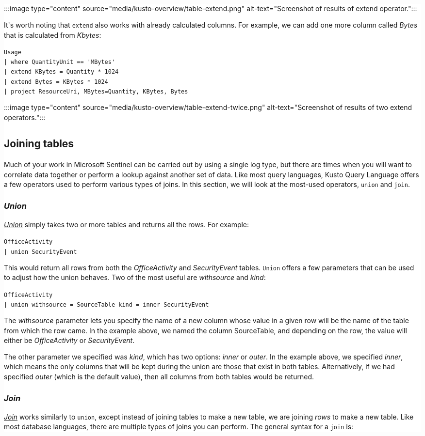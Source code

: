 :::image type="content" source="media/kusto-overview/table-extend.png" alt-text="Screenshot of results of extend operator.":::

It's worth noting that `extend` also works with already calculated columns. For example, we can add one more column called *Bytes* that is calculated from *Kbytes*:

```kusto
Usage
| where QuantityUnit == 'MBytes'
| extend KBytes = Quantity * 1024
| extend Bytes = KBytes * 1024
| project ResourceUri, MBytes=Quantity, KBytes, Bytes
```

:::image type="content" source="media/kusto-overview/table-extend-twice.png" alt-text="Screenshot of results of two extend operators.":::

## Joining tables

Much of your work in Microsoft Sentinel can be carried out by using a single log type, but there are times when you will want to correlate data together or perform a lookup against another set of data. Like most query languages, Kusto Query Language offers a few operators used to perform various types of joins. In this section, we will look at the most-used operators, `union` and `join`.

### *Union*

[*Union*](/azure/data-explorer/kusto/query/unionoperator?pivots=azuremonitor) simply takes two or more tables and returns all the rows. For example:

```kusto
OfficeActivity
| union SecurityEvent
```

This would return all rows from both the *OfficeActivity* and *SecurityEvent* tables. `Union` offers a few parameters that can be used to adjust how the union behaves. Two of the most useful are *withsource* and *kind*:

```kusto
OfficeActivity
| union withsource = SourceTable kind = inner SecurityEvent
```

The *withsource* parameter lets you specify the name of a new column whose value in a given row will be the name of the table from which the row came. In the example above, we named the column SourceTable, and depending on the row, the value will either be *OfficeActivity* or *SecurityEvent*.

The other parameter we specified was *kind*, which has two options: *inner* or *outer*. In the example above, we specified *inner*, which means the only columns that will be kept during the union are those that exist in both tables. Alternatively, if we had specified *outer* (which is the default value), then all columns from both tables would be returned.

### *Join*

[*Join*](/azure/data-explorer/kusto/query/joinoperator?pivots=azuremonitor) works similarly to `union`, except instead of joining tables to make a new table, we are joining *rows* to make a new table. Like most database languages, there are multiple types of joins you can perform. The general syntax for a `join` is:

